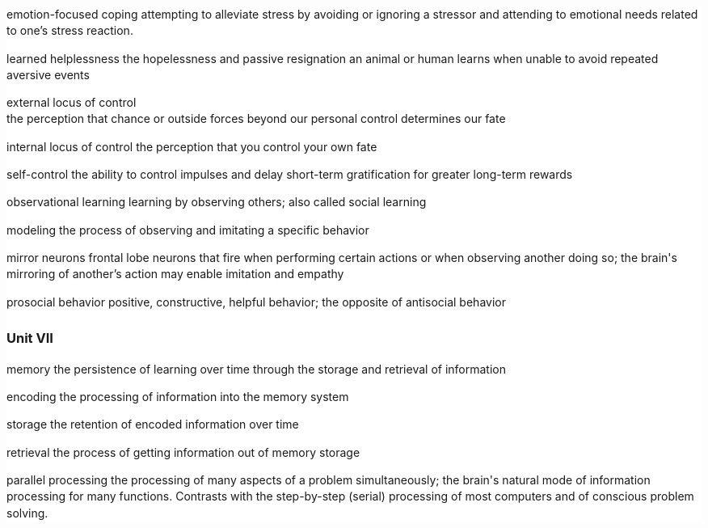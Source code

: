 
emotion-focused coping 
attempting to alleviate stress by avoiding or ignoring a stressor and attending to emotional needs related to one’s stress reaction. 


learned helplessness
the hopelessness and passive resignation an animal or human learns when unable to avoid repeated aversive events


external locus of control  
the perception that chance or outside forces beyond our personal control determines our fate


internal locus of control 
the perception that you control your own fate


self-control 
the ability to control impulses and delay short-term gratification for greater long-term rewards


observational learning
learning by observing others; also called social learning


modeling
the process of observing and imitating a specific behavior


mirror neurons
frontal lobe neurons that fire when performing certain actions or when observing another doing so; the brain's mirroring of another’s action may enable imitation and empathy


prosocial behavior
positive, constructive, helpful behavior; the opposite of antisocial behavior



### Unit VII
memory
the persistence of learning over time through the storage and retrieval of information


encoding
the processing of information into the memory system


storage
the retention of encoded information over time


retrieval
the process of getting information out of memory storage


parallel processing
the processing of many aspects of a problem simultaneously; the brain's natural mode of information processing for many functions. Contrasts with the step-by-step (serial) processing of most computers and of conscious problem solving.
